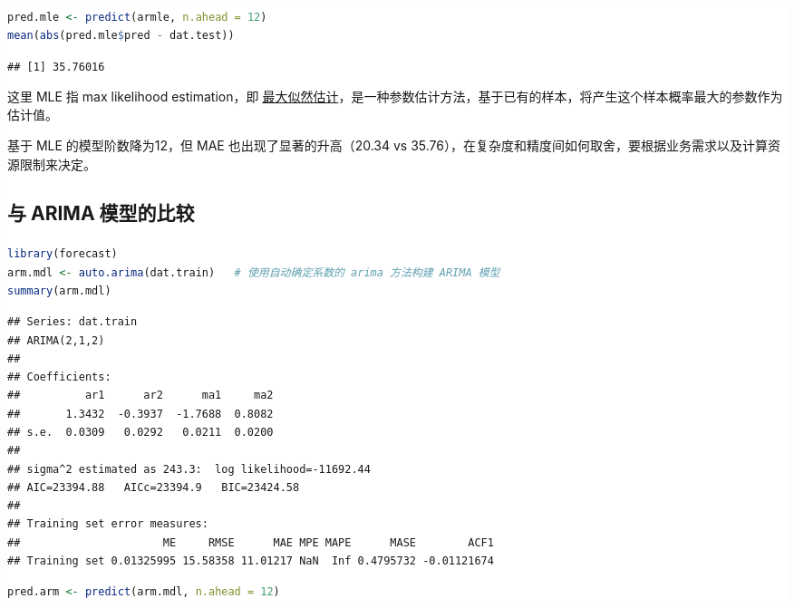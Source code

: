 ``` r
pred.mle <- predict(armle, n.ahead = 12)
mean(abs(pred.mle$pred - dat.test))
```

    ## [1] 35.76016

这里 MLE 指 max likelihood estimation，即 [最大似然估计](https://zh.wikipedia.org/wiki/%E6%9C%80%E5%A4%A7%E4%BC%BC%E7%84%B6%E4%BC%B0%E8%AE%A1)，是一种参数估计方法，基于已有的样本，将产生这个样本概率最大的参数作为估计值。

基于 MLE 的模型阶数降为12，但 MAE 也出现了显著的升高（20.34 vs 35.76），在复杂度和精度间如何取舍，要根据业务需求以及计算资源限制来决定。

与 ARIMA 模型的比较
-------------------

``` r
library(forecast)
arm.mdl <- auto.arima(dat.train)   # 使用自动确定系数的 arima 方法构建 ARIMA 模型
summary(arm.mdl)
```

    ## Series: dat.train 
    ## ARIMA(2,1,2) 
    ## 
    ## Coefficients:
    ##          ar1      ar2      ma1     ma2
    ##       1.3432  -0.3937  -1.7688  0.8082
    ## s.e.  0.0309   0.0292   0.0211  0.0200
    ## 
    ## sigma^2 estimated as 243.3:  log likelihood=-11692.44
    ## AIC=23394.88   AICc=23394.9   BIC=23424.58
    ## 
    ## Training set error measures:
    ##                      ME     RMSE      MAE MPE MAPE      MASE        ACF1
    ## Training set 0.01325995 15.58358 11.01217 NaN  Inf 0.4795732 -0.01121674

``` r
pred.arm <- predict(arm.mdl, n.ahead = 12)
```

